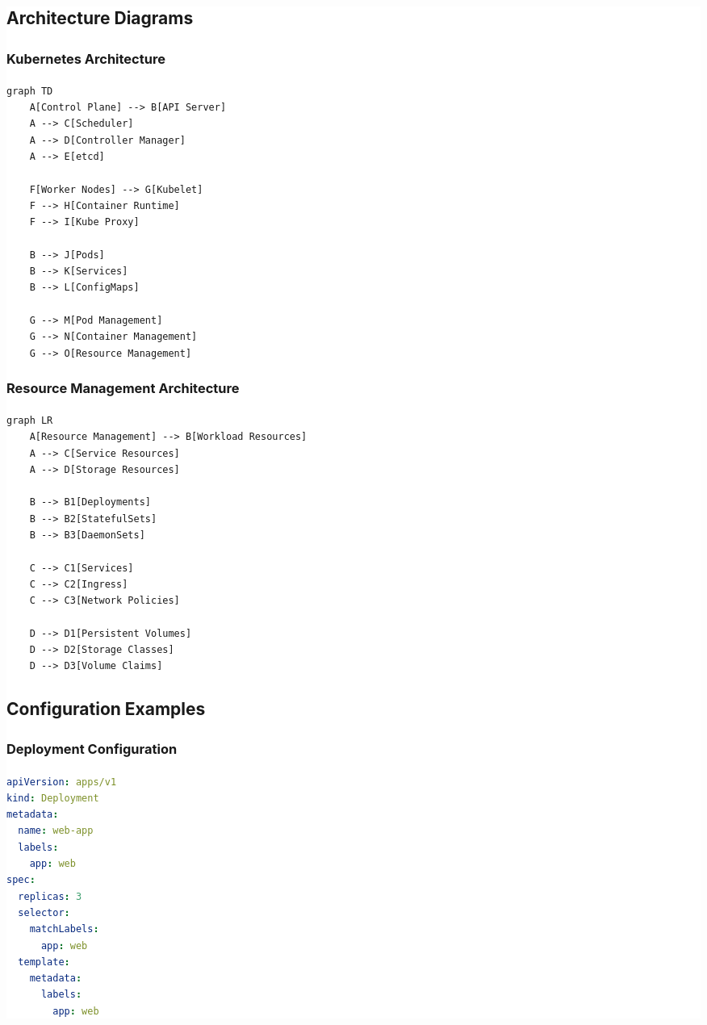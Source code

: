 ## Architecture Diagrams

### Kubernetes Architecture
```mermaid
graph TD
    A[Control Plane] --> B[API Server]
    A --> C[Scheduler]
    A --> D[Controller Manager]
    A --> E[etcd]
    
    F[Worker Nodes] --> G[Kubelet]
    F --> H[Container Runtime]
    F --> I[Kube Proxy]
    
    B --> J[Pods]
    B --> K[Services]
    B --> L[ConfigMaps]
    
    G --> M[Pod Management]
    G --> N[Container Management]
    G --> O[Resource Management]
```

### Resource Management Architecture
```mermaid
graph LR
    A[Resource Management] --> B[Workload Resources]
    A --> C[Service Resources]
    A --> D[Storage Resources]
    
    B --> B1[Deployments]
    B --> B2[StatefulSets]
    B --> B3[DaemonSets]
    
    C --> C1[Services]
    C --> C2[Ingress]
    C --> C3[Network Policies]
    
    D --> D1[Persistent Volumes]
    D --> D2[Storage Classes]
    D --> D3[Volume Claims]
```

## Configuration Examples

### Deployment Configuration
```yaml
apiVersion: apps/v1
kind: Deployment
metadata:
  name: web-app
  labels:
    app: web
spec:
  replicas: 3
  selector:
    matchLabels:
      app: web
  template:
    metadata:
      labels:
        app: web
```